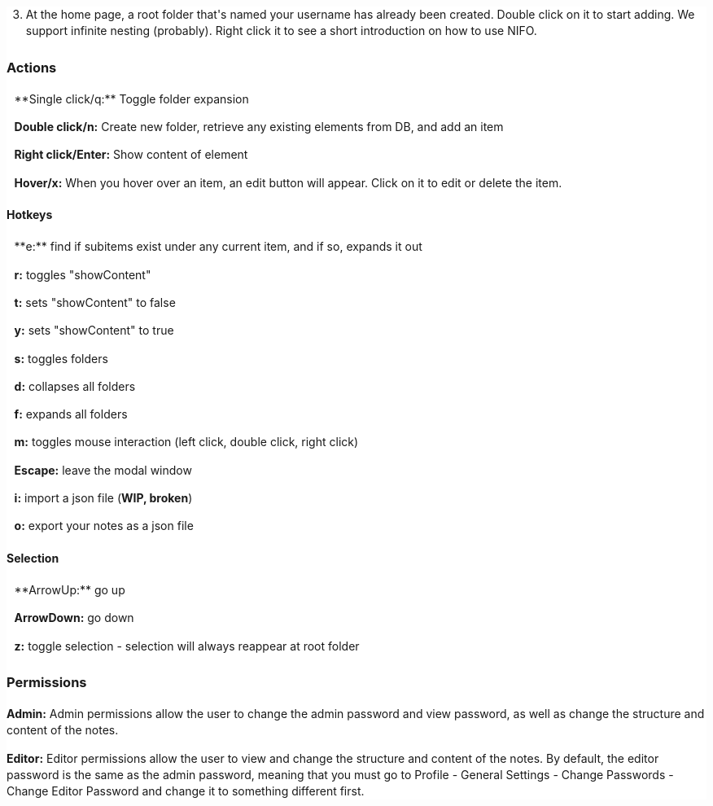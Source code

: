 3. At the home page, a root folder that's named your username has already been created. Double click on it to start adding. We support infinite nesting (probably). Right click it to see a short introduction on how to use NIFO.

### Actions

<div markdown="1" style="margin-left: 1vw;">
**Single click/q:** Toggle folder expansion

**Double click/n:** Create new folder, retrieve any existing elements from DB, and add an item

**Right click/Enter:** Show content of element

**Hover/x:** When you hover over an item, an edit button will appear. Click on it to edit or delete the item.
</div>

#### Hotkeys
<div markdown="1" style="margin-left: 1vw;">
**e:** find if subitems exist under any current item, and if so, expands it out

**r:** toggles "showContent"

**t:** sets "showContent" to false

**y:** sets "showContent" to true

**s:** toggles folders

**d:** collapses all folders

**f:** expands all folders

**m:** toggles mouse interaction (left click, double click, right click)

**Escape:** leave the modal window



**i:** import a json file (**WIP, broken**)

**o:** export your notes as a json file
</div>

#### Selection
<div markdown="1" style="margin-left: 1vw;">
**ArrowUp:** go up

**ArrowDown:** go down

**z:** toggle selection - selection will always reappear at root folder
</div>

### Permissions
**Admin:**  Admin permissions allow the user to change the admin password and view password, as well as change the structure and content of the notes.

**Editor:** Editor permissions allow the user to view and change the structure and content of the notes. By default, the editor password is the same as the admin password, meaning that you must go to Profile - General Settings - Change Passwords - Change Editor Password and change it to something different first.
